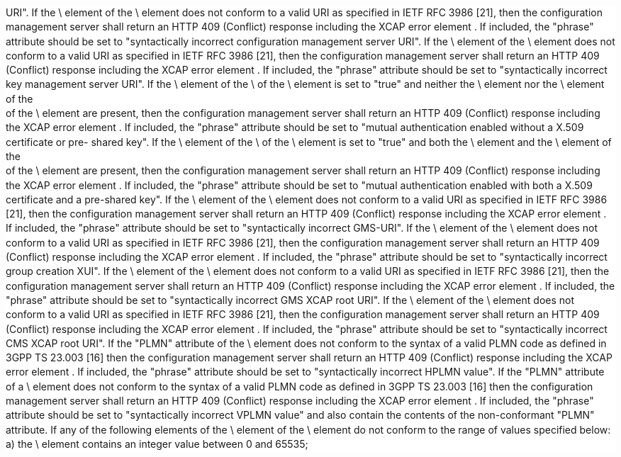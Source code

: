 URI\".
If the \ element of the \ element does not conform to a
valid URI as specified in IETF RFC 3986 [21], then the configuration
management server shall return an HTTP 409 (Conflict) response including the
XCAP error element \. If included, the \"phrase\"
attribute should be set to \"syntactically incorrect configuration management
server URI\".
If the \ element of the \ element does not conform to a
valid URI as specified in IETF RFC 3986 [21], then the configuration
management server shall return an HTTP 409 (Conflict) response including the
XCAP error element \. If included, the \"phrase\"
attribute should be set to \"syntactically incorrect key management server
URI\".
If the \ element of the \ of the \ element is set to \"true\" and neither the
\ element nor the \ element of the \
of the \ element are present, then the configuration management
server shall return an HTTP 409 (Conflict) response including the XCAP error
element \. If included, the \"phrase\" attribute should be
set to \"mutual authentication enabled without a X.509 certificate or pre-
shared key\".
If the \ element of the \ of the \ element is set to \"true\" and both the
\ element and the \ element of the \
of the \ element are present, then the configuration management
server shall return an HTTP 409 (Conflict) response including the XCAP error
element \. If included, the \"phrase\" attribute should be
set to \"mutual authentication enabled with both a X.509 certificate and a
pre-shared key\".
If the \ element of the \ element does not conform to a
valid URI as specified in IETF RFC 3986 [21], then the configuration
management server shall return an HTTP 409 (Conflict) response including the
XCAP error element \. If included, the \"phrase\"
attribute should be set to \"syntactically incorrect GMS-URI\".
If the \ element of the \ element does not
conform to a valid URI as specified in IETF RFC 3986 [21], then the
configuration management server shall return an HTTP 409 (Conflict) response
including the XCAP error element \. If included, the
\"phrase\" attribute should be set to \"syntactically incorrect group creation
XUI\".
If the \ element of the \ element does not
conform to a valid URI as specified in IETF RFC 3986 [21], then the
configuration management server shall return an HTTP 409 (Conflict) response
including the XCAP error element \. If included, the
\"phrase\" attribute should be set to \"syntactically incorrect GMS XCAP root
URI\".
If the \ element of the \ element does not
conform to a valid URI as specified in IETF RFC 3986 [21], then the
configuration management server shall return an HTTP 409 (Conflict) response
including the XCAP error element \. If included, the
\"phrase\" attribute should be set to \"syntactically incorrect CMS XCAP root
URI\".
If the \"PLMN\" attribute of the \ element does not conform to the
syntax of a valid PLMN code as defined in 3GPP TS 23.003 [16] then the
configuration management server shall return an HTTP 409 (Conflict) response
including the XCAP error element \. If included, the
\"phrase\" attribute should be set to \"syntactically incorrect HPLMN value\".
If the \"PLMN\" attribute of a \ element does not conform to the syntax
of a valid PLMN code as defined in 3GPP TS 23.003 [16] then the configuration
management server shall return an HTTP 409 (Conflict) response including the
XCAP error element \. If included, the \"phrase\"
attribute should be set to \"syntactically incorrect VPLMN value\" and also
contain the contents of the non-conformant \"PLMN\" attribute.
If any of the following elements of the \ element of the \ element do not conform to the range of values specified below:
a) the \ element contains an integer value between 0 and 65535;